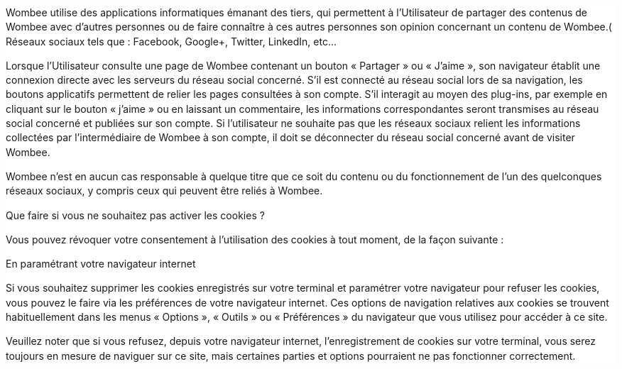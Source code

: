 Wombee utilise des applications informatiques émanant des tiers, qui permettent à l’Utilisateur de partager des contenus de Wombee avec d’autres personnes ou de faire connaître à ces autres personnes son opinion concernant un contenu de Wombee.( Réseaux sociaux tels que : Facebook, Google+, Twitter, LinkedIn, etc...

Lorsque l’Utilisateur consulte une page de Wombee contenant un bouton « Partager » ou « J’aime », son navigateur établit une connexion directe avec les serveurs du réseau social concerné. S’il est connecté au réseau social lors de sa navigation, les boutons applicatifs permettent de relier les pages consultées à son compte. S’il interagit au moyen des plug-ins, par exemple en cliquant sur le bouton « j’aime » ou en laissant un commentaire, les informations correspondantes seront transmises au réseau social concerné et publiées sur son compte. Si l’utilisateur ne souhaite pas que les réseaux sociaux relient les informations collectées par l’intermédiaire de Wombee à son compte, il doit se déconnecter du réseau social concerné avant de visiter Wombee.

Wombee n’est en aucun cas responsable à quelque titre que ce soit du contenu ou du fonctionnement de l’un des quelconques réseaux sociaux, y compris ceux qui peuvent être reliés à Wombee.

Que faire si vous ne souhaitez pas activer les cookies ?

Vous pouvez révoquer votre consentement à l’utilisation des cookies à tout moment, de la façon suivante :

En paramétrant votre navigateur internet

Si vous souhaitez supprimer les cookies enregistrés sur votre terminal et paramétrer votre navigateur pour refuser les cookies, vous pouvez le faire via les préférences de votre navigateur internet. Ces options de navigation relatives aux cookies se trouvent habituellement dans les menus « Options », « Outils » ou « Préférences » du navigateur que vous utilisez pour accéder à ce site.

Veuillez noter que si vous refusez, depuis votre navigateur internet, l’enregistrement de cookies sur votre terminal, vous serez toujours en mesure de naviguer sur ce site, mais certaines parties et options pourraient ne pas fonctionner correctement.
